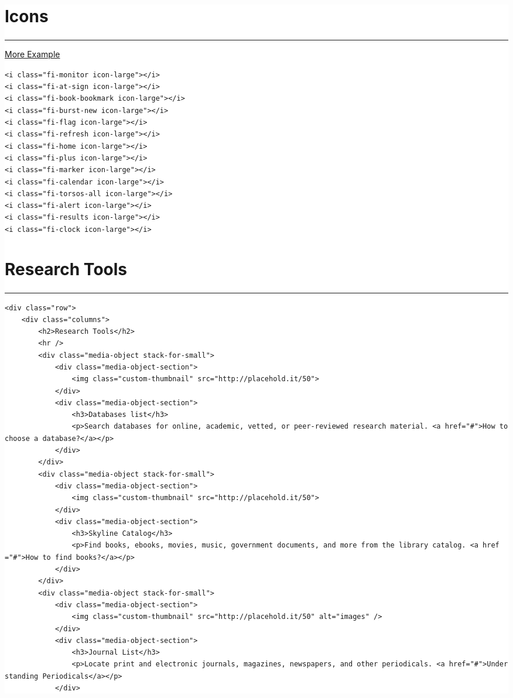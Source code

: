 

# Icons

---

<p class="lead"><a href="http://zurb.com/playground/foundation-icon-fonts-3">More Example</a></p>

```html_example      
<i class="fi-monitor icon-large"></i>
<i class="fi-at-sign icon-large"></i>
<i class="fi-book-bookmark icon-large"></i>
<i class="fi-burst-new icon-large"></i>
<i class="fi-flag icon-large"></i>
<i class="fi-refresh icon-large"></i>
<i class="fi-home icon-large"></i>
<i class="fi-plus icon-large"></i>
<i class="fi-marker icon-large"></i>
<i class="fi-calendar icon-large"></i>
<i class="fi-torsos-all icon-large"></i>
<i class="fi-alert icon-large"></i>
<i class="fi-results icon-large"></i>
<i class="fi-clock icon-large"></i>
``` 



# Research Tools

---

```html_example
<div class="row">
    <div class="columns">
        <h2>Research Tools</h2>
        <hr />
        <div class="media-object stack-for-small">
            <div class="media-object-section">
                <img class="custom-thumbnail" src="http://placehold.it/50">
            </div>
            <div class="media-object-section">
                <h3>Databases list</h3>
                <p>Search databases for online, academic, vetted, or peer-reviewed research material. <a href="#">How to choose a database?</a></p>
            </div>
        </div>
        <div class="media-object stack-for-small">
            <div class="media-object-section">
                <img class="custom-thumbnail" src="http://placehold.it/50">
            </div>
            <div class="media-object-section">
                <h3>Skyline Catalog</h3>
                <p>Find books, ebooks, movies, music, government documents, and more from the library catalog. <a href="#">How to find books?</a></p>
            </div>
        </div>
        <div class="media-object stack-for-small">
            <div class="media-object-section">
                <img class="custom-thumbnail" src="http://placehold.it/50" alt="images" />
            </div>
            <div class="media-object-section">
                <h3>Journal List</h3>
                <p>Locate print and electronic journals, magazines, newspapers, and other periodicals. <a href="#">Understanding Periodicals</a></p>
            </div>
```